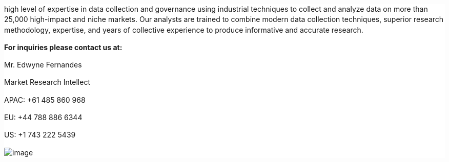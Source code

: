 high level of expertise in data collection and governance using industrial techniques to collect and analyze data on more than 25,000 high-impact and niche markets. Our analysts are trained to combine modern data collection techniques, superior research methodology, expertise, and years of collective experience to produce informative and accurate research.</span></p><p><strong>For inquiries please contact us at:</strong></p><p>Mr. Edwyne Fernandes</p><p>Market Research Intellect</p><p>APAC: +61 485 860 968</p><p>EU: +44 788 886 6344</p><p>US: +1 743 222 5439</p>
![image](https://github.com/user-attachments/assets/3f569db4-a019-44e0-a7eb-36101b64cddf)
